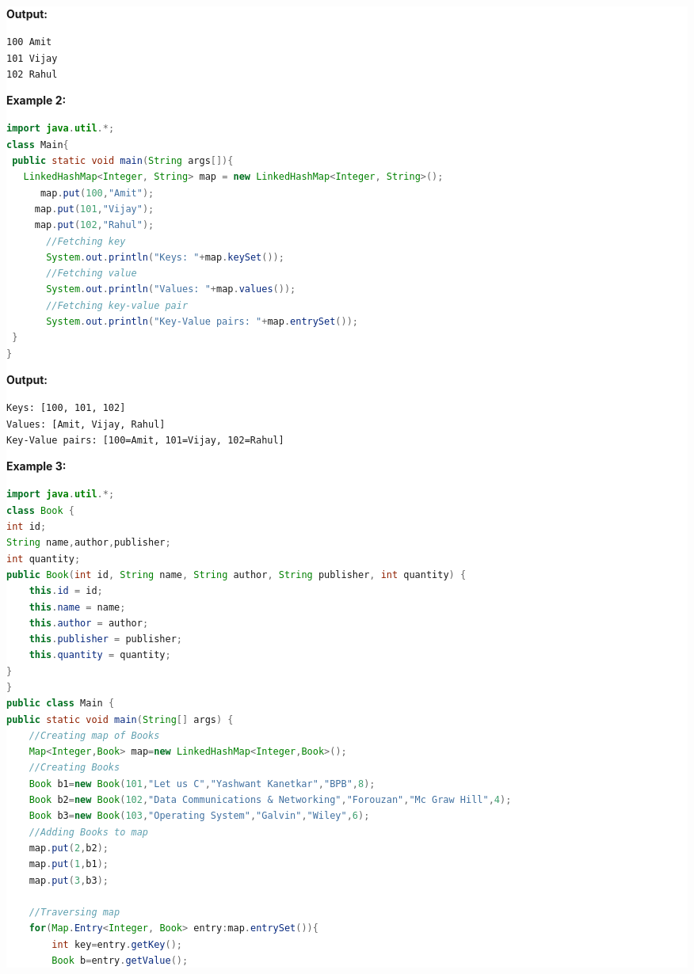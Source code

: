 **Output:**
```
100 Amit
101 Vijay
102 Rahul
```

**Example 2:**

```java
import java.util.*;  
class Main{  
 public static void main(String args[]){  
   LinkedHashMap<Integer, String> map = new LinkedHashMap<Integer, String>();           
      map.put(100,"Amit");    
     map.put(101,"Vijay");    
     map.put(102,"Rahul");    
       //Fetching key  
       System.out.println("Keys: "+map.keySet());  
       //Fetching value  
       System.out.println("Values: "+map.values());  
       //Fetching key-value pair  
       System.out.println("Key-Value pairs: "+map.entrySet());  
 }  
} 
```

**Output:**
```
Keys: [100, 101, 102]
Values: [Amit, Vijay, Rahul]
Key-Value pairs: [100=Amit, 101=Vijay, 102=Rahul]
```

**Example 3:**

```java
import java.util.*;    
class Book {    
int id;    
String name,author,publisher;    
int quantity;    
public Book(int id, String name, String author, String publisher, int quantity) {    
    this.id = id;    
    this.name = name;    
    this.author = author;    
    this.publisher = publisher;    
    this.quantity = quantity;    
}    
}    
public class Main {    
public static void main(String[] args) {    
    //Creating map of Books    
    Map<Integer,Book> map=new LinkedHashMap<Integer,Book>();    
    //Creating Books    
    Book b1=new Book(101,"Let us C","Yashwant Kanetkar","BPB",8);    
    Book b2=new Book(102,"Data Communications & Networking","Forouzan","Mc Graw Hill",4);    
    Book b3=new Book(103,"Operating System","Galvin","Wiley",6);    
    //Adding Books to map   
    map.put(2,b2);  
    map.put(1,b1);  
    map.put(3,b3);  
      
    //Traversing map  
    for(Map.Entry<Integer, Book> entry:map.entrySet()){    
        int key=entry.getKey();  
        Book b=entry.getValue();  
```